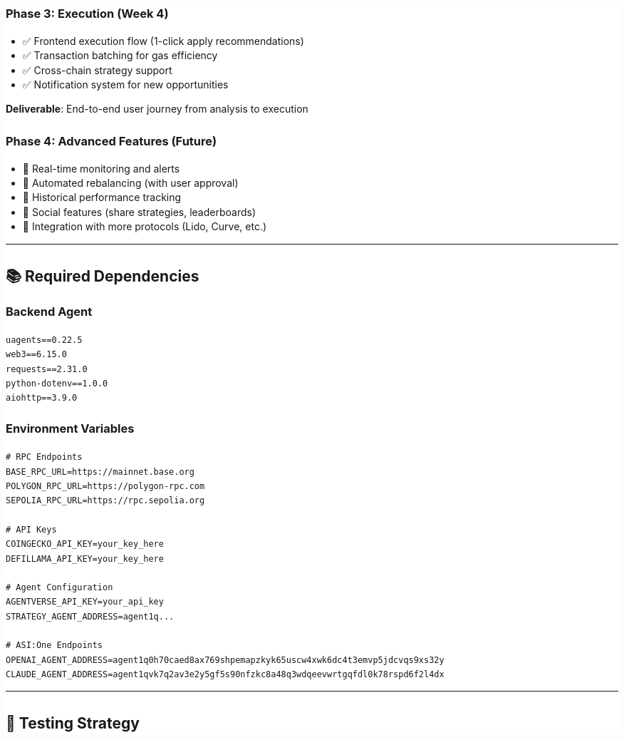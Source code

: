 ### Phase 3: Execution (Week 4)
- ✅ Frontend execution flow (1-click apply recommendations)
- ✅ Transaction batching for gas efficiency
- ✅ Cross-chain strategy support
- ✅ Notification system for new opportunities

**Deliverable**: End-to-end user journey from analysis to execution

### Phase 4: Advanced Features (Future)
- 🔄 Real-time monitoring and alerts
- 🔄 Automated rebalancing (with user approval)
- 🔄 Historical performance tracking
- 🔄 Social features (share strategies, leaderboards)
- 🔄 Integration with more protocols (Lido, Curve, etc.)

---

## 📚 Required Dependencies

### Backend Agent
```txt
uagents==0.22.5
web3==6.15.0
requests==2.31.0
python-dotenv==1.0.0
aiohttp==3.9.0
```

### Environment Variables
```env
# RPC Endpoints
BASE_RPC_URL=https://mainnet.base.org
POLYGON_RPC_URL=https://polygon-rpc.com
SEPOLIA_RPC_URL=https://rpc.sepolia.org

# API Keys
COINGECKO_API_KEY=your_key_here
DEFILLAMA_API_KEY=your_key_here

# Agent Configuration
AGENTVERSE_API_KEY=your_api_key
STRATEGY_AGENT_ADDRESS=agent1q...

# ASI:One Endpoints
OPENAI_AGENT_ADDRESS=agent1q0h70caed8ax769shpemapzkyk65uscw4xwk6dc4t3emvp5jdcvqs9xs32y
CLAUDE_AGENT_ADDRESS=agent1qvk7q2av3e2y5gf5s90nfzkc8a48q3wdqeevwrtgqfdl0k78rspd6f2l4dx
```

---

## 🧪 Testing Strategy
